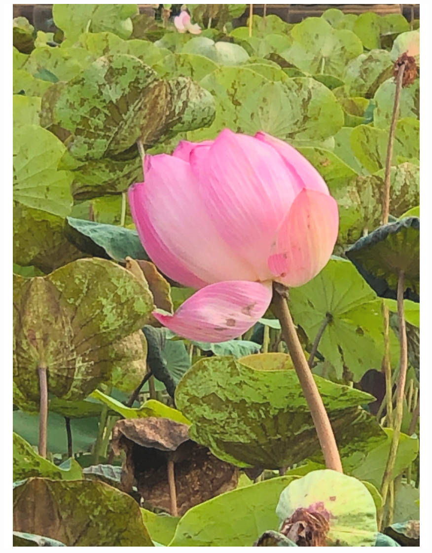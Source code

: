 <a href="20231229_059.JPG" data-lightbox="abc"><img src="20231229_059.JPG" alt="サンプル画像" width="900" /></a>
